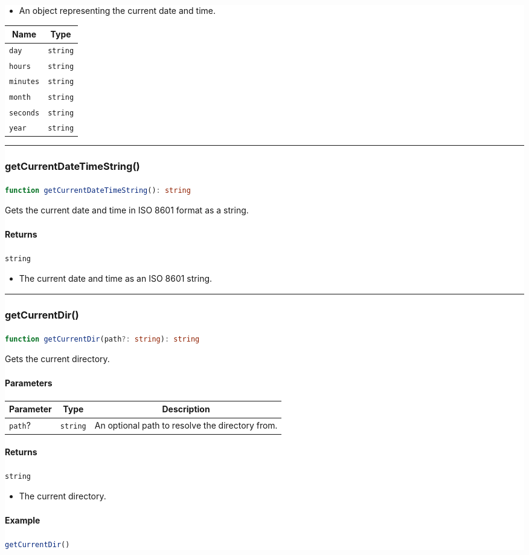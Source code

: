 - An object representing the current date and time.

| Name | Type |
| ------ | ------ |
| `day` | `string` |
| `hours` | `string` |
| `minutes` | `string` |
| `month` | `string` |
| `seconds` | `string` |
| `year` | `string` |

***

### getCurrentDateTimeString()

```ts
function getCurrentDateTimeString(): string
```

Gets the current date and time in ISO 8601 format as a string.

#### Returns

`string`

- The current date and time as an ISO 8601 string.

***

### getCurrentDir()

```ts
function getCurrentDir(path?: string): string
```

Gets the current directory.

#### Parameters

| Parameter | Type | Description |
| ------ | ------ | ------ |
| `path`? | `string` | An optional path to resolve the directory from. |

#### Returns

`string`

- The current directory.

#### Example

```ts
getCurrentDir()
```
